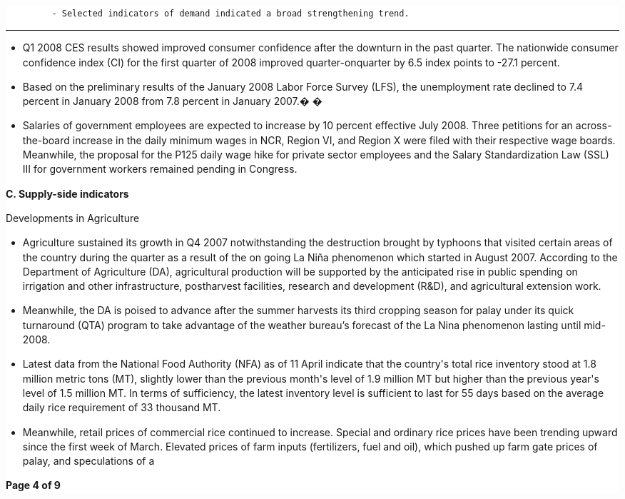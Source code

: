              - Selected indicators of demand indicated a broad strengthening trend.


-----

   - Q1 2008 CES results showed improved consumer confidence after
the downturn in the past quarter. The nationwide consumer
confidence index (CI) for the first quarter of 2008 improved quarter-onquarter by 6.5 index points to -27.1 percent.

   - Based on the preliminary results of the January 2008 Labor Force
Survey (LFS), the unemployment rate declined to 7.4 percent in
January 2008 from 7.8 percent in January 2007.�
�

   - Salaries of government employees are expected to increase by 10
percent effective July 2008. Three petitions for an across-the-board
increase in the daily minimum wages in NCR, Region VI, and Region
X were filed with their respective wage boards. Meanwhile, the
proposal for the P125 daily wage hike for private sector employees
and the Salary Standardization Law (SSL) III for government workers
remained pending in Congress.

**C. Supply-side indicators**

Developments in Agriculture

   - Agriculture sustained its growth in Q4 2007 notwithstanding the
destruction brought by typhoons that visited certain areas of the
country during the quarter as a result of the on going La Niña
phenomenon which started in August 2007. According to the
Department of Agriculture (DA), agricultural production will be
supported by the anticipated rise in public spending on irrigation and
other infrastructure, postharvest facilities, research and development
(R&D), and agricultural extension work.

   - Meanwhile, the DA is poised to advance after the summer harvests its
third cropping season for palay under its quick turnaround (QTA)
program to take advantage of the weather bureau’s forecast of the La
Nina phenomenon lasting until mid-2008.

   - Latest data from the National Food Authority (NFA) as of 11 April
indicate that the country's total rice inventory stood at 1.8 million
metric tons (MT), slightly lower than the previous month's level of 1.9
million MT but higher than the previous year's level of 1.5 million MT.
In terms of sufficiency, the latest inventory level is sufficient to last for
55 days based on the average daily rice requirement of 33 thousand
MT.

   - Meanwhile, retail prices of commercial rice continued to increase.
Special and ordinary rice prices have been trending upward since the
first week of March. Elevated prices of farm inputs (fertilizers, fuel and
oil), which pushed up farm gate prices of palay, and speculations of a

**Page 4 of 9**

